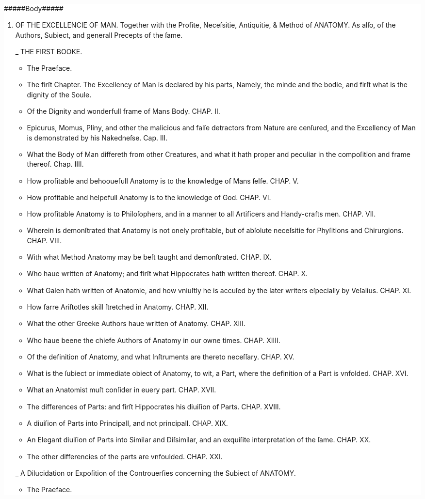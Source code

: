 #####Body#####

1. OF THE EXCELLENCIE OF MAN. Together with the Profite, Neceſsitie, Antiquitie, & Method of ANATOMY. As alſo, of the Authors, Subiect, and generall Precepts of the ſame.

    _ THE FIRST BOOKE.

      * The Praeface.

      * The firſt Chapter. The Excellency of Man is declared by his parts, Namely, the minde and the bodie, and firſt what is the dignity of the Soule.

      * Of the Dignity and wonderfull frame of Mans Body. CHAP. II.

      * Epicurus, Momus, Pliny, and other the malicious and falſe detractors from Nature are cenſured, and the Excellency of Man is demonstrated by his Nakedneſse. Cap. III.

      * What the Body of Man differeth from other Creatures, and what it hath proper and peculiar in the compoſition and frame thereof. Chap. IIII.

      * How profitable and behoouefull Anatomy is to the knowledge of Mans ſelfe. CHAP. V.

      * How profitable and helpefull Anatomy is to the knowledge of God. CHAP. VI.

      * How profitable Anatomy is to Philoſophers, and in a manner to all Artificers and Handy-crafts men. CHAP. VII.

      * Wherein is demonſtrated that Anatomy is not onely profitable, but of abſolute neceſsitie for Phyſitions and Chirurgions. CHAP. VIII.

      * With what Method Anatomy may be beſt taught and demonſtrated. CHAP. IX.

      * Who haue written of Anatomy; and firſt what Hippocrates hath written thereof. CHAP. X.

      * What Galen hath written of Anatomie, and how vniuſtly he is accuſed by the later writers eſpecially by Veſalius. CHAP. XI.

      * How farre Ariſtotles skill ſtretched in Anatomy. CHAP. XII.

      * What the other Greeke Authors haue written of Anatomy. CHAP. XIII.

      * Who haue beene the chiefe Authors of Anatomy in our owne times. CHAP. XIIII.

      * Of the definition of Anatomy, and what Inſtruments are thereto neceſſary. CHAP. XV.

      * What is the ſubiect or immediate obiect of Anatomy, to wit, a Part, where the definition of a Part is vnfolded. CHAP. XVI.

      * What an Anatomist muſt conſider in euery part. CHAP. XVII.

      * The differences of Parts: and firſt Hippocrates his diuiſion of Parts. CHAP. XVIII.

      * A diuiſion of Parts into Principall, and not principall. CHAP. XIX.

      * An Elegant diuiſion of Parts into Similar and Diſsimilar, and an exquiſite interpretation of the ſame. CHAP. XX.

      * The other differencies of the parts are vnfoulded. CHAP. XXI.

    _ A Dilucidation or Expoſition of the Controuerſies concerning the Subiect of ANATOMY.

      * The Praeface.
